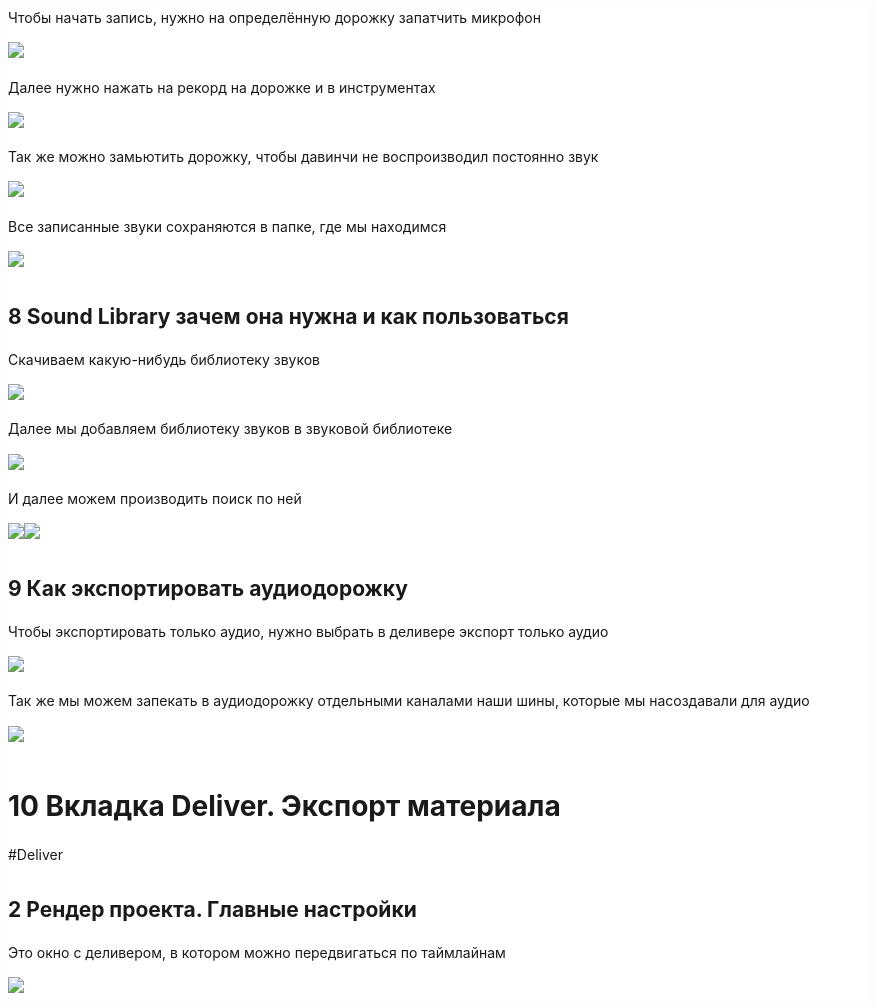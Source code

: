 Чтобы начать запись, нужно на определённую дорожку запатчить микрофон

![](_png/Pasted%20image%2020230519172202.png)

Далее нужно нажать на рекорд на дорожке и в инструментах

![](_png/Pasted%20image%2020230519172500.png)

Так же можно замьютить дорожку, чтобы давинчи не воспроизводил постоянно звук

![](_png/Pasted%20image%2020230519172551.png)

Все записанные звуки сохраняются в папке, где мы находимся

![](_png/Pasted%20image%2020230519172435.png)

## 8 Sound Library зачем она нужна и как пользоваться

Скачиваем какую-нибудь библиотеку звуков

![](_png/Pasted%20image%2020230520105313.png)

Далее мы добавляем библиотеку звуков в звуковой библиотеке

![](_png/Pasted%20image%2020230520111144.png)

И далее можем производить поиск по ней

![](_png/Pasted%20image%2020230520111149.png)![](_png/Pasted%20image%2020230520111229.png)


## 9 Как экспортировать аудиодорожку

Чтобы экспортировать только аудио, нужно выбрать в деливере экспорт только аудио

![](_png/Pasted%20image%2020230520112501.png)

Так же мы можем запекать в аудиодорожку отдельными каналами наши шины, которые мы насоздавали для аудио

![](_png/Pasted%20image%2020230520112758.png)

# 10 Вкладка Deliver. Экспорт материала
#Deliver

## 2 Рендер проекта. Главные настройки

Это окно с деливером, в котором можно передвигаться по таймлайнам 

![](_png/Pasted%20image%2020230518122948.png)
